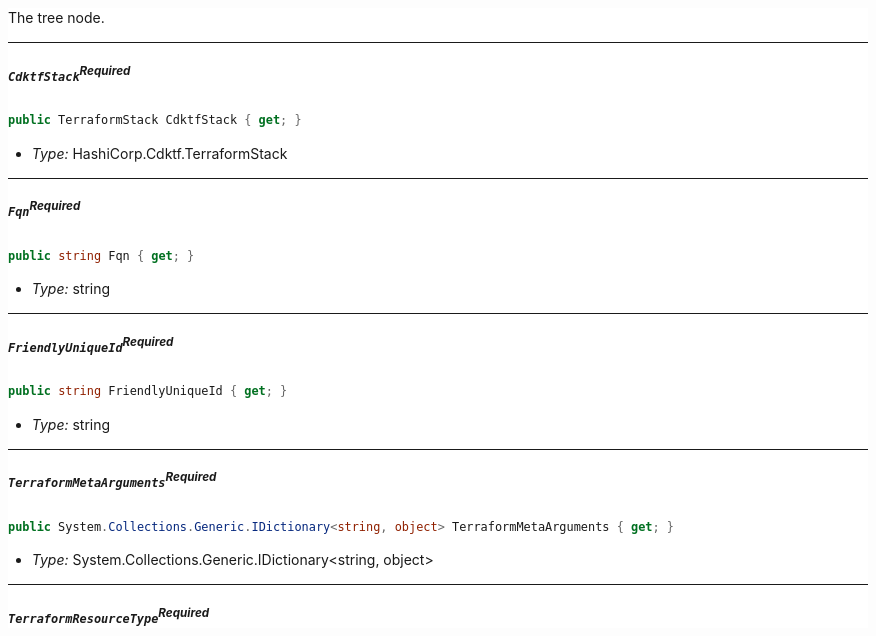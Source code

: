 The tree node.

---

##### `CdktfStack`<sup>Required</sup> <a name="CdktfStack" id="rhizo-co-terraform-provider-oci.dataOciJmsFleetExportStatus.DataOciJmsFleetExportStatus.property.cdktfStack"></a>

```csharp
public TerraformStack CdktfStack { get; }
```

- *Type:* HashiCorp.Cdktf.TerraformStack

---

##### `Fqn`<sup>Required</sup> <a name="Fqn" id="rhizo-co-terraform-provider-oci.dataOciJmsFleetExportStatus.DataOciJmsFleetExportStatus.property.fqn"></a>

```csharp
public string Fqn { get; }
```

- *Type:* string

---

##### `FriendlyUniqueId`<sup>Required</sup> <a name="FriendlyUniqueId" id="rhizo-co-terraform-provider-oci.dataOciJmsFleetExportStatus.DataOciJmsFleetExportStatus.property.friendlyUniqueId"></a>

```csharp
public string FriendlyUniqueId { get; }
```

- *Type:* string

---

##### `TerraformMetaArguments`<sup>Required</sup> <a name="TerraformMetaArguments" id="rhizo-co-terraform-provider-oci.dataOciJmsFleetExportStatus.DataOciJmsFleetExportStatus.property.terraformMetaArguments"></a>

```csharp
public System.Collections.Generic.IDictionary<string, object> TerraformMetaArguments { get; }
```

- *Type:* System.Collections.Generic.IDictionary<string, object>

---

##### `TerraformResourceType`<sup>Required</sup> <a name="TerraformResourceType" id="rhizo-co-terraform-provider-oci.dataOciJmsFleetExportStatus.DataOciJmsFleetExportStatus.property.terraformResourceType"></a>
